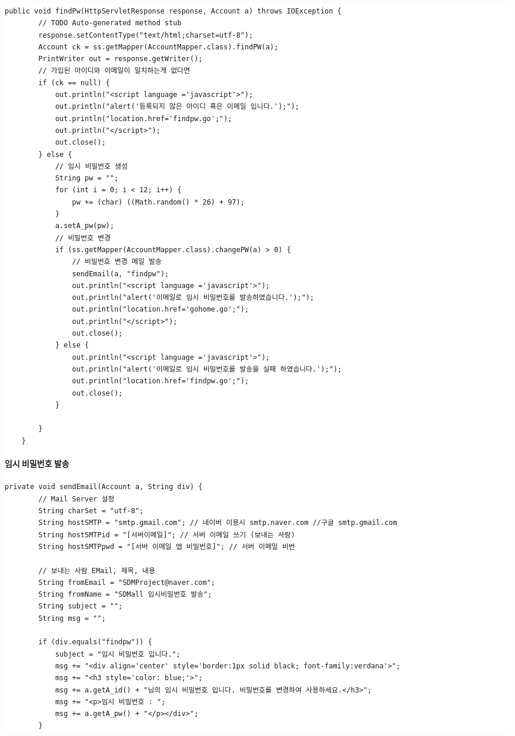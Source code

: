 ```
public void findPw(HttpServletResponse response, Account a) throws IOException {
		// TODO Auto-generated method stub
		response.setContentType("text/html;charset=utf-8");
		Account ck = ss.getMapper(AccountMapper.class).findPW(a);
		PrintWriter out = response.getWriter();
		// 가입된 아이디와 이메일이 일치하는게 없다면
		if (ck == null) {
			out.println("<script language ='javascript'>");
			out.println("alert('등록되지 않은 아이디 혹은 이메일 입니다.');");
			out.println("location.href='findpw.go';");
			out.println("</script>");
			out.close();
		} else {
			// 임시 비밀번호 생성
			String pw = "";
			for (int i = 0; i < 12; i++) {
				pw += (char) ((Math.random() * 26) + 97);
			}
			a.setA_pw(pw);
			// 비밀번호 변경
			if (ss.getMapper(AccountMapper.class).changePW(a) > 0) {
				// 비밀번호 변경 메일 발송
				sendEmail(a, "findpw");
				out.println("<script language ='javascript'>");
				out.println("alert('이메일로 임시 비밀번호를 발송하였습니다.');");
				out.println("location.href='gohome.go';");
				out.println("</script>");
				out.close();
			} else {
				out.println("<script language ='javascript'>");
				out.println("alert('이메일로 임시 비밀번호를 발송을 실패 하였습니다.');");
				out.println("location.href='findpw.go';");
				out.close();
			}

		}
	}
```
#### 임시 비밀번호 발송

```
private void sendEmail(Account a, String div) {
		// Mail Server 설정
		String charSet = "utf-8";
		String hostSMTP = "smtp.gmail.com"; // 네이버 이용시 smtp.naver.com //구글 smtp.gmail.com
		String hostSMTPid = "[서버이메일]"; // 서버 이메일 쓰기 (보내는 사람)
		String hostSMTPpwd = "[서버 이메일 앱 비밀번호]"; // 서버 이메일 비번

		// 보내는 사람 EMail, 제목, 내용
		String fromEmail = "SDMProject@naver.com";
		String fromName = "SDMall 임시비밀번호 발송";
		String subject = "";
		String msg = "";

		if (div.equals("findpw")) {
			subject = "임시 비밀번호 입니다.";
			msg += "<div align='center' style='border:1px solid black; font-family:verdana'>";
			msg += "<h3 style='color: blue;'>";
			msg += a.getA_id() + "님의 임시 비밀번호 입니다. 비밀번호를 변경하여 사용하세요.</h3>";
			msg += "<p>임시 비밀번호 : ";
			msg += a.getA_pw() + "</p></div>";
		}

```